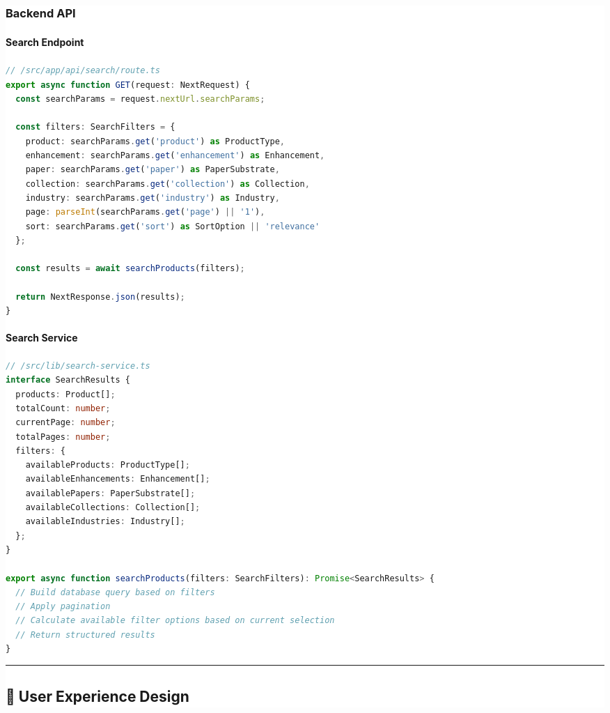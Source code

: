 ### Backend API

#### Search Endpoint
```typescript
// /src/app/api/search/route.ts
export async function GET(request: NextRequest) {
  const searchParams = request.nextUrl.searchParams;
  
  const filters: SearchFilters = {
    product: searchParams.get('product') as ProductType,
    enhancement: searchParams.get('enhancement') as Enhancement,
    paper: searchParams.get('paper') as PaperSubstrate,
    collection: searchParams.get('collection') as Collection,
    industry: searchParams.get('industry') as Industry,
    page: parseInt(searchParams.get('page') || '1'),
    sort: searchParams.get('sort') as SortOption || 'relevance'
  };
  
  const results = await searchProducts(filters);
  
  return NextResponse.json(results);
}
```

#### Search Service
```typescript
// /src/lib/search-service.ts
interface SearchResults {
  products: Product[];
  totalCount: number;
  currentPage: number;
  totalPages: number;
  filters: {
    availableProducts: ProductType[];
    availableEnhancements: Enhancement[];
    availablePapers: PaperSubstrate[];
    availableCollections: Collection[];
    availableIndustries: Industry[];
  };
}

export async function searchProducts(filters: SearchFilters): Promise<SearchResults> {
  // Build database query based on filters
  // Apply pagination
  // Calculate available filter options based on current selection
  // Return structured results
}
```

---

## 🎨 User Experience Design
